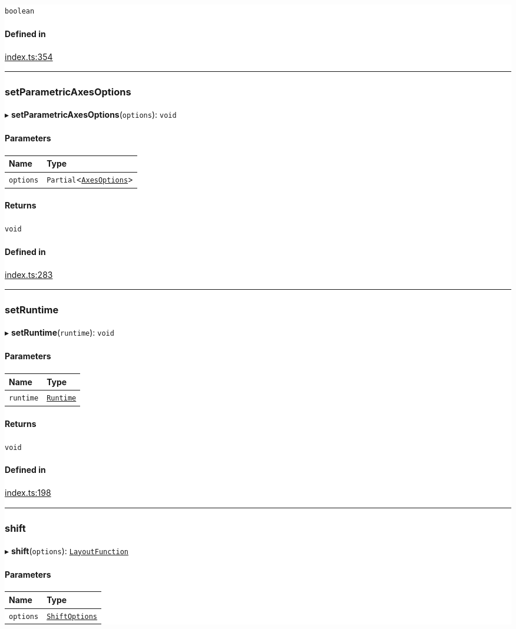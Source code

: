 `boolean`

#### Defined in

[index.ts:354](https://bitbucket.org/kineviz/graphxr-api/src/c752a8c/src/index.ts#lines-354)

___

### setParametricAxesOptions

▸ **setParametricAxesOptions**(`options`): `void`

#### Parameters

| Name | Type |
| :------ | :------ |
| `options` | `Partial`<[`AxesOptions`](AxesOptions.md)\> |

#### Returns

`void`

#### Defined in

[index.ts:283](https://bitbucket.org/kineviz/graphxr-api/src/c752a8c/src/index.ts#lines-283)

___

### setRuntime

▸ **setRuntime**(`runtime`): `void`

#### Parameters

| Name | Type |
| :------ | :------ |
| `runtime` | [`Runtime`](Runtime.md) |

#### Returns

`void`

#### Defined in

[index.ts:198](https://bitbucket.org/kineviz/graphxr-api/src/c752a8c/src/index.ts#lines-198)

___

### shift

▸ **shift**(`options`): [`LayoutFunction`](../modules.md#layoutfunction)

#### Parameters

| Name | Type |
| :------ | :------ |
| `options` | [`ShiftOptions`](ShiftOptions.md) |
